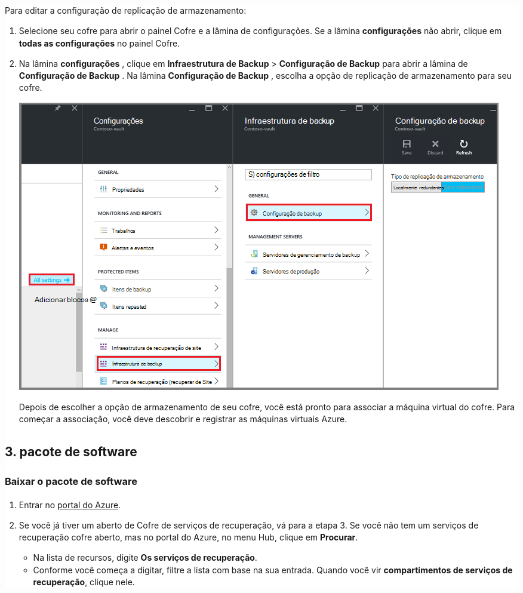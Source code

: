 Para editar a configuração de replicação de armazenamento:

1. Selecione seu cofre para abrir o painel Cofre e a lâmina de configurações. Se a lâmina **configurações** não abrir, clique em **todas as configurações** no painel Cofre.

2. Na lâmina **configurações** , clique em **Infraestrutura de Backup** > **Configuração de Backup** para abrir a lâmina de **Configuração de Backup** . Na lâmina **Configuração de Backup** , escolha a opção de replicação de armazenamento para seu cofre.

    ![Lista de compartimentos de backup](./media/backup-azure-vms-first-look-arm/choose-storage-configuration-rs-vault.png)

    Depois de escolher a opção de armazenamento de seu cofre, você está pronto para associar a máquina virtual do cofre. Para começar a associação, você deve descobrir e registrar as máquinas virtuais Azure.

## <a name="3-software-package"></a>3. pacote de software

### <a name="downloading-the-software-package"></a>Baixar o pacote de software
1. Entrar no [portal do Azure](https://portal.azure.com/).

2. Se você já tiver um aberto de Cofre de serviços de recuperação, vá para a etapa 3. Se você não tem um serviços de recuperação cofre aberto, mas no portal do Azure, no menu Hub, clique em **Procurar**.

    - Na lista de recursos, digite **Os serviços de recuperação**.
    - Conforme você começa a digitar, filtre a lista com base na sua entrada. Quando você vir **compartimentos de serviços de recuperação**, clique nele.
